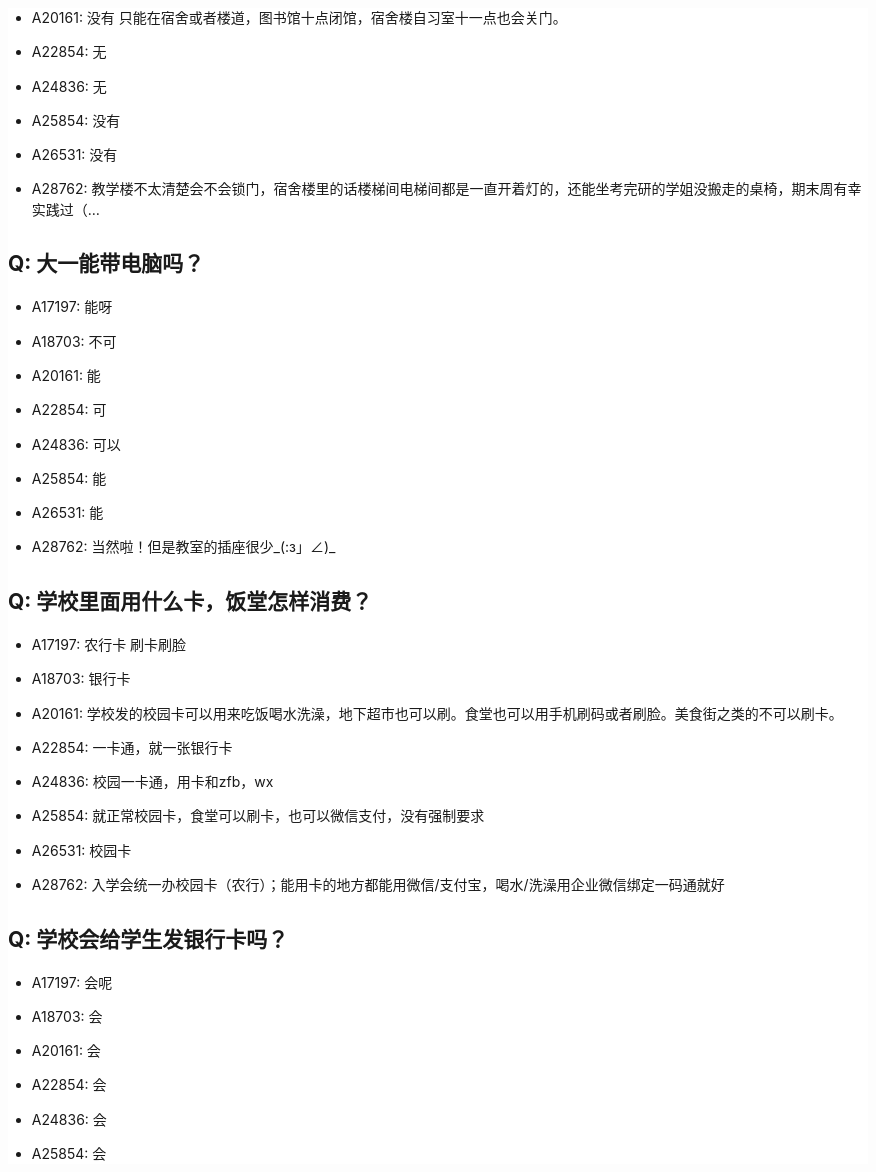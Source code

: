 - A20161: 没有 只能在宿舍或者楼道，图书馆十点闭馆，宿舍楼自习室十一点也会关门。

- A22854: 无

- A24836: 无

- A25854: 没有

- A26531: 没有

- A28762: 教学楼不太清楚会不会锁门，宿舍楼里的话楼梯间电梯间都是一直开着灯的，还能坐考完研的学姐没搬走的桌椅，期末周有幸实践过（…

## Q: 大一能带电脑吗？

- A17197: 能呀

- A18703: 不可

- A20161: 能

- A22854: 可

- A24836: 可以

- A25854: 能

- A26531: 能

- A28762: 当然啦！但是教室的插座很少\_(:з」∠)\_

## Q: 学校里面用什么卡，饭堂怎样消费？

- A17197: 农行卡 刷卡刷脸

- A18703: 银行卡

- A20161: 学校发的校园卡可以用来吃饭喝水洗澡，地下超市也可以刷。食堂也可以用手机刷码或者刷脸。美食街之类的不可以刷卡。

- A22854: 一卡通，就一张银行卡

- A24836: 校园一卡通，用卡和zfb，wx

- A25854: 就正常校园卡，食堂可以刷卡，也可以微信支付，没有强制要求

- A26531: 校园卡

- A28762: 入学会统一办校园卡（农行）；能用卡的地方都能用微信/支付宝，喝水/洗澡用企业微信绑定一码通就好

## Q: 学校会给学生发银行卡吗？

- A17197: 会呢

- A18703: 会

- A20161: 会

- A22854: 会

- A24836: 会

- A25854: 会

